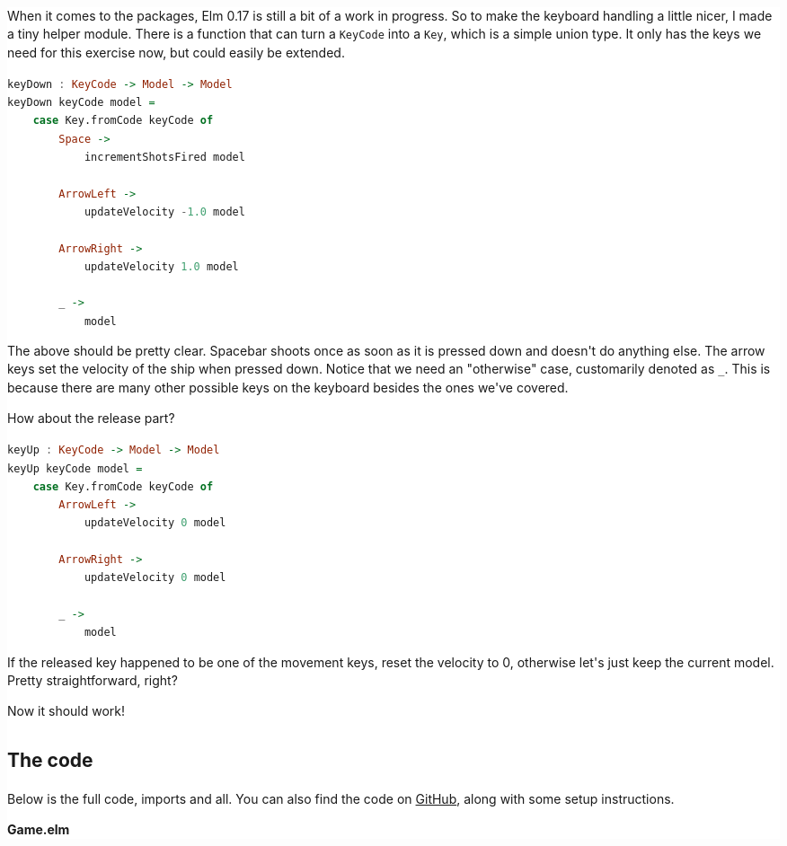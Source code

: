 When it comes to the packages, Elm 0.17 is still a bit of a work in progress. So to make the keyboard handling a little nicer, I made a tiny helper module. There is a function that can turn a `KeyCode` into a `Key`, which is a simple union type. It only has the keys we need for this exercise now, but could easily be extended.

```haskell
keyDown : KeyCode -> Model -> Model
keyDown keyCode model =
    case Key.fromCode keyCode of
        Space ->
            incrementShotsFired model

        ArrowLeft ->
            updateVelocity -1.0 model

        ArrowRight ->
            updateVelocity 1.0 model

        _ ->
            model
```

The above should be pretty clear. Spacebar shoots once as soon as it is pressed down and doesn't do anything else. The arrow keys set the velocity of the ship when pressed down. Notice that we need an "otherwise" case, customarily denoted as `_`. This is because there are many other possible keys on the keyboard besides the ones we've covered.

How about the release part?

```haskell
keyUp : KeyCode -> Model -> Model
keyUp keyCode model =
    case Key.fromCode keyCode of
        ArrowLeft ->
            updateVelocity 0 model

        ArrowRight ->
            updateVelocity 0 model

        _ ->
            model
```

If the released key happened to be one of the movement keys, reset the velocity to 0, otherwise let's just keep the current model. Pretty straightforward, right?


Now it should work!


## The code

Below is the full code, imports and all. You can also find the code on [GitHub](https://github.com/ohanhi/elm-game-base), along with some setup instructions.

**Game.elm**
